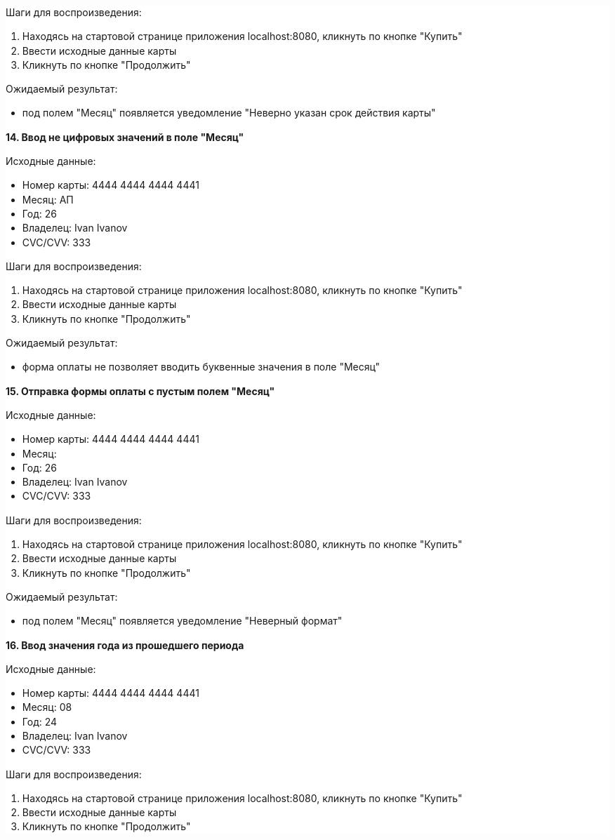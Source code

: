 Шаги для воспроизведения:
1. Находясь на стартовой странице приложения localhost:8080, кликнуть по кнопке "Купить"
2. Ввести исходные данные карты
3. Кликнуть по кнопке "Продолжить"

Ожидаемый результат:
* под полем "Месяц" появляется уведомление "Неверно указан срок действия карты"


**14. Ввод не цифровых значений в поле "Месяц"**

Исходные данные:
* Номер карты: 4444 4444 4444 4441
* Месяц: АП
* Год: 26
* Владелец: Ivan Ivanov
* CVC/CVV: 333

Шаги для воспроизведения:
1. Находясь на стартовой странице приложения localhost:8080, кликнуть по кнопке "Купить"
2. Ввести исходные данные карты
3. Кликнуть по кнопке "Продолжить"

Ожидаемый результат:
* форма оплаты не позволяет вводить буквенные значения в поле "Месяц"


**15. Отправка формы оплаты с пустым полем "Месяц"**

Исходные данные:
* Номер карты: 4444 4444 4444 4441
* Месяц:
* Год: 26
* Владелец: Ivan Ivanov
* CVC/CVV: 333
  
Шаги для воспроизведения:
1. Находясь на стартовой странице приложения localhost:8080, кликнуть по кнопке "Купить"
2. Ввести исходные данные карты
3. Кликнуть по кнопке "Продолжить"

Ожидаемый результат:
* под полем "Месяц" появляется уведомление "Неверный формат"

**16. Ввод значения года из прошедшего периода**

Исходные данные:
* Номер карты: 4444 4444 4444 4441
* Месяц: 08
* Год: 24
* Владелец: Ivan Ivanov
* CVC/CVV: 333
  
Шаги для воспроизведения:
1. Находясь на стартовой странице приложения localhost:8080, кликнуть по кнопке "Купить"
2. Ввести исходные данные карты
3. Кликнуть по кнопке "Продолжить"
